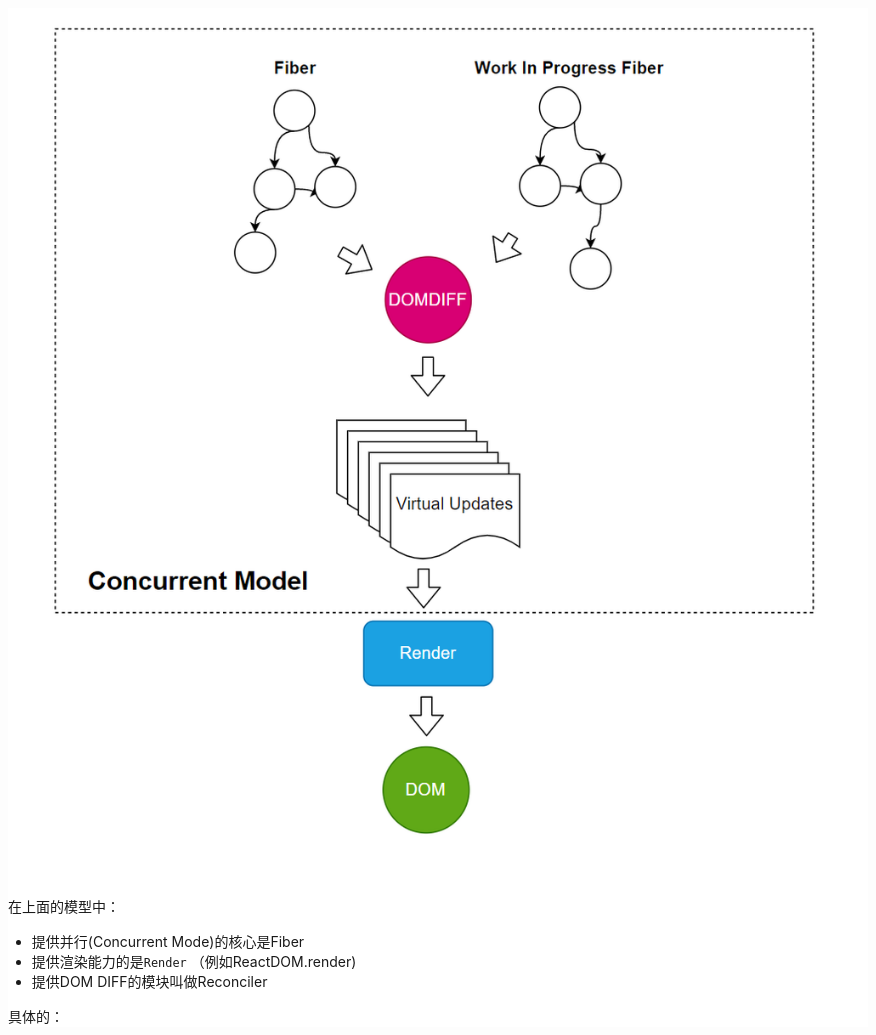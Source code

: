<img src="assets/image-20211004203121934.png" alt="image-20211004203121934" style="zoom:90%;" />

在上面的模型中：

- 提供并行(Concurrent Mode)的核心是Fiber
- 提供渲染能力的是`Render` （例如ReactDOM.render)
- 提供DOM DIFF的模块叫做Reconciler

具体的：
